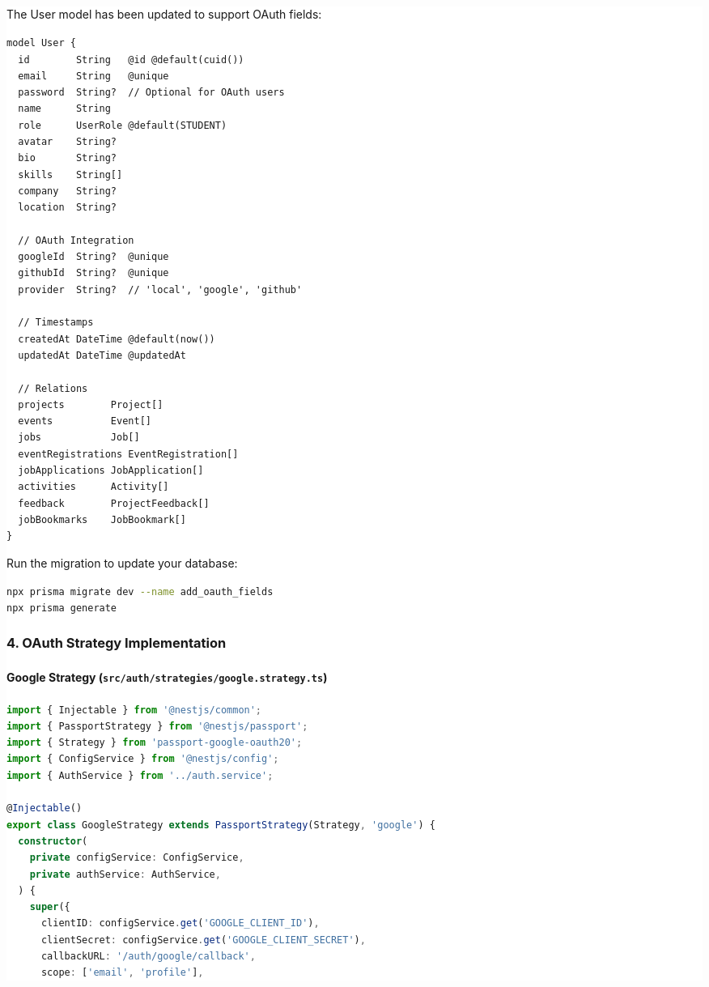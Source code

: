 The User model has been updated to support OAuth fields:

```prisma
model User {
  id        String   @id @default(cuid())
  email     String   @unique
  password  String?  // Optional for OAuth users
  name      String
  role      UserRole @default(STUDENT)
  avatar    String?
  bio       String?
  skills    String[]
  company   String?
  location  String?
  
  // OAuth Integration
  googleId  String?  @unique
  githubId  String?  @unique
  provider  String?  // 'local', 'google', 'github'
  
  // Timestamps
  createdAt DateTime @default(now())
  updatedAt DateTime @updatedAt
  
  // Relations
  projects        Project[]
  events          Event[]
  jobs            Job[]
  eventRegistrations EventRegistration[]
  jobApplications JobApplication[]
  activities      Activity[]
  feedback        ProjectFeedback[]
  jobBookmarks    JobBookmark[]
}
```

Run the migration to update your database:

```bash
npx prisma migrate dev --name add_oauth_fields
npx prisma generate
```

### 4. OAuth Strategy Implementation

#### Google Strategy (`src/auth/strategies/google.strategy.ts`)

```typescript
import { Injectable } from '@nestjs/common';
import { PassportStrategy } from '@nestjs/passport';
import { Strategy } from 'passport-google-oauth20';
import { ConfigService } from '@nestjs/config';
import { AuthService } from '../auth.service';

@Injectable()
export class GoogleStrategy extends PassportStrategy(Strategy, 'google') {
  constructor(
    private configService: ConfigService,
    private authService: AuthService,
  ) {
    super({
      clientID: configService.get('GOOGLE_CLIENT_ID'),
      clientSecret: configService.get('GOOGLE_CLIENT_SECRET'),
      callbackURL: '/auth/google/callback',
      scope: ['email', 'profile'],
```